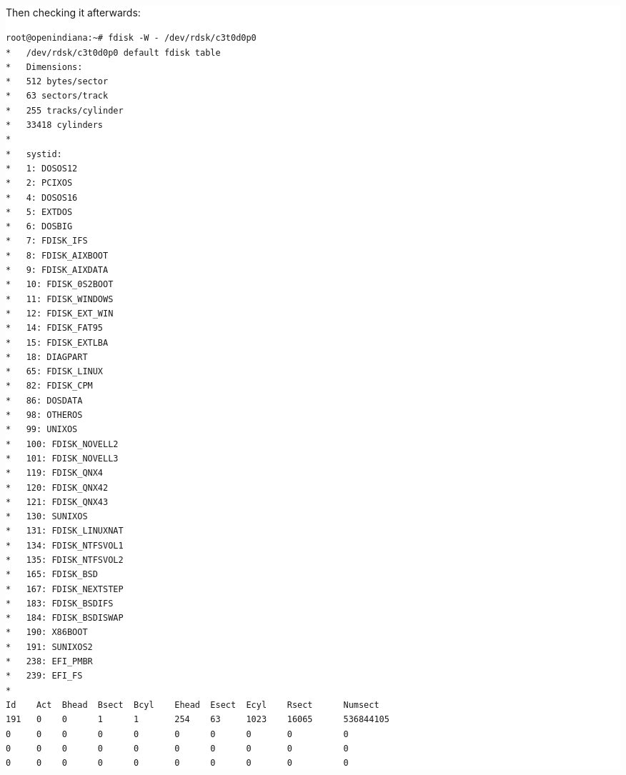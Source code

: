 
Then checking it afterwards:

    root@openindiana:~# fdisk -W - /dev/rdsk/c3t0d0p0
    *   /dev/rdsk/c3t0d0p0 default fdisk table
    *   Dimensions:
    *   512 bytes/sector
    *   63 sectors/track
    *   255 tracks/cylinder
    *   33418 cylinders
    *
    *   systid:
    *   1: DOSOS12
    *   2: PCIXOS
    *   4: DOSOS16
    *   5: EXTDOS
    *   6: DOSBIG
    *   7: FDISK_IFS
    *   8: FDISK_AIXBOOT
    *   9: FDISK_AIXDATA
    *   10: FDISK_0S2BOOT
    *   11: FDISK_WINDOWS
    *   12: FDISK_EXT_WIN
    *   14: FDISK_FAT95
    *   15: FDISK_EXTLBA
    *   18: DIAGPART
    *   65: FDISK_LINUX
    *   82: FDISK_CPM
    *   86: DOSDATA
    *   98: OTHEROS
    *   99: UNIXOS
    *   100: FDISK_NOVELL2
    *   101: FDISK_NOVELL3
    *   119: FDISK_QNX4
    *   120: FDISK_QNX42
    *   121: FDISK_QNX43
    *   130: SUNIXOS
    *   131: FDISK_LINUXNAT
    *   134: FDISK_NTFSVOL1
    *   135: FDISK_NTFSVOL2
    *   165: FDISK_BSD
    *   167: FDISK_NEXTSTEP
    *   183: FDISK_BSDIFS
    *   184: FDISK_BSDISWAP
    *   190: X86BOOT
    *   191: SUNIXOS2
    *   238: EFI_PMBR
    *   239: EFI_FS
    *
    Id    Act  Bhead  Bsect  Bcyl    Ehead  Esect  Ecyl    Rsect      Numsect
    191   0    0      1      1       254    63     1023    16065      536844105
    0     0    0      0      0       0      0      0       0          0
    0     0    0      0      0       0      0      0       0          0
    0     0    0      0      0       0      0      0       0          0
